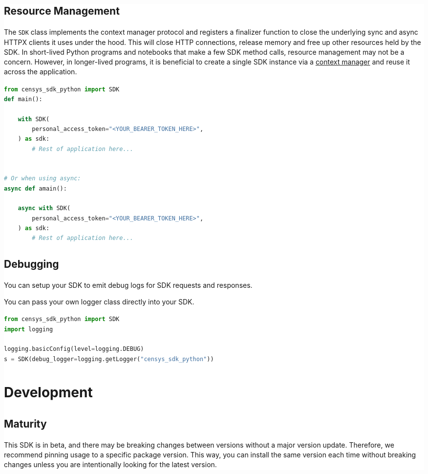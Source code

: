 

## Resource Management

The `SDK` class implements the context manager protocol and registers a finalizer function to close the underlying sync and async HTTPX clients it uses under the hood. This will close HTTP connections, release memory and free up other resources held by the SDK. In short-lived Python programs and notebooks that make a few SDK method calls, resource management may not be a concern. However, in longer-lived programs, it is beneficial to create a single SDK instance via a [context manager][context-manager] and reuse it across the application.

[context-manager]: https://docs.python.org/3/reference/datamodel.html#context-managers

```python
from censys_sdk_python import SDK
def main():

    with SDK(
        personal_access_token="<YOUR_BEARER_TOKEN_HERE>",
    ) as sdk:
        # Rest of application here...


# Or when using async:
async def amain():

    async with SDK(
        personal_access_token="<YOUR_BEARER_TOKEN_HERE>",
    ) as sdk:
        # Rest of application here...
```



## Debugging

You can setup your SDK to emit debug logs for SDK requests and responses.

You can pass your own logger class directly into your SDK.
```python
from censys_sdk_python import SDK
import logging

logging.basicConfig(level=logging.DEBUG)
s = SDK(debug_logger=logging.getLogger("censys_sdk_python"))
```




# Development

## Maturity

This SDK is in beta, and there may be breaking changes between versions without a major version update. Therefore, we recommend pinning usage
to a specific package version. This way, you can install the same version each time without breaking changes unless you are intentionally
looking for the latest version.

